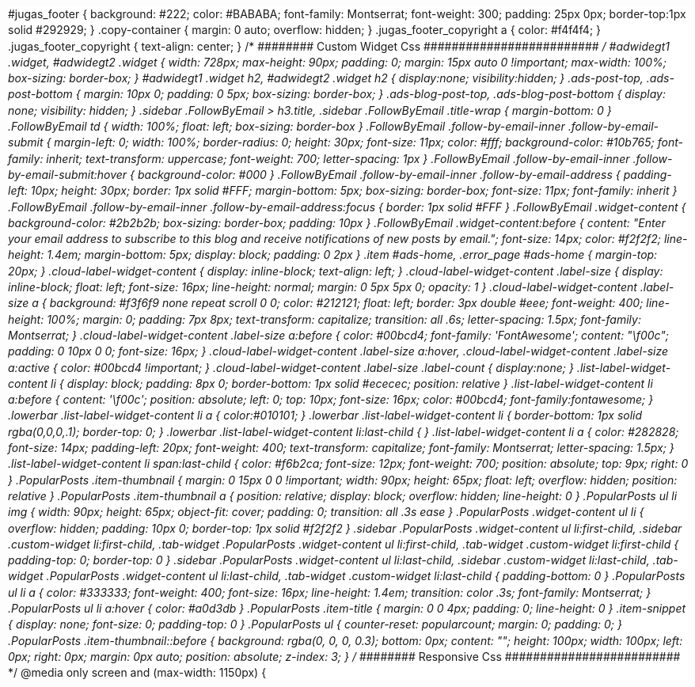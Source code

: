 #jugas_footer { background: #222; color: #BABABA; font-family: Montserrat; font-weight: 300; padding: 25px 0px; border-top:1px solid #292929; } .copy-container { margin: 0 auto; overflow: hidden; } .jugas_footer_copyright a { color: #f4f4f4; } .jugas_footer_copyright { text-align: center; } /* ######## Custom Widget Css ######################### */ #adwidegt1 .widget, #adwidegt2 .widget { width: 728px; max-height: 90px; padding: 0; margin: 15px auto 0 !important; max-width: 100%; box-sizing: border-box; } #adwidegt1 .widget h2, #adwidegt2 .widget h2 { display:none; visibility:hidden; } .ads-post-top, .ads-post-bottom { margin: 10px 0; padding: 0 5px; box-sizing: border-box; } .ads-blog-post-top, .ads-blog-post-bottom { display: none; visibility: hidden; } .sidebar .FollowByEmail > h3.title, .sidebar .FollowByEmail .title-wrap { margin-bottom: 0 } .FollowByEmail td { width: 100%; float: left; box-sizing: border-box } .FollowByEmail .follow-by-email-inner .follow-by-email-submit { margin-left: 0; width: 100%; border-radius: 0; height: 30px; font-size: 11px; color: #fff; background-color: #10b765; font-family: inherit; text-transform: uppercase; font-weight: 700; letter-spacing: 1px } .FollowByEmail .follow-by-email-inner .follow-by-email-submit:hover { background-color: #000 } .FollowByEmail .follow-by-email-inner .follow-by-email-address { padding-left: 10px; height: 30px; border: 1px solid #FFF; margin-bottom: 5px; box-sizing: border-box; font-size: 11px; font-family: inherit } .FollowByEmail .follow-by-email-inner .follow-by-email-address:focus { border: 1px solid #FFF } .FollowByEmail .widget-content { background-color: #2b2b2b; box-sizing: border-box; padding: 10px } .FollowByEmail .widget-content:before { content: "Enter your email address to subscribe to this blog and receive notifications of new posts by email."; font-size: 14px; color: #f2f2f2; line-height: 1.4em; margin-bottom: 5px; display: block; padding: 0 2px } .item #ads-home, .error_page #ads-home { margin-top: 20px; } .cloud-label-widget-content { display: inline-block; text-align: left; } .cloud-label-widget-content .label-size { display: inline-block; float: left; font-size: 16px; line-height: normal; margin: 0 5px 5px 0; opacity: 1 } .cloud-label-widget-content .label-size a { background: #f3f6f9 none repeat scroll 0 0; color: #212121; float: left; border: 3px double #eee; font-weight: 400; line-height: 100%; margin: 0; padding: 7px 8px; text-transform: capitalize; transition: all .6s; letter-spacing: 1.5px; font-family: Montserrat; } .cloud-label-widget-content .label-size a:before { color: #00bcd4; font-family: 'FontAwesome'; content: "\f00c"; padding: 0 10px 0 0; font-size: 16px; } .cloud-label-widget-content .label-size a:hover, .cloud-label-widget-content .label-size a:active { color: #00bcd4 !important; } .cloud-label-widget-content .label-size .label-count { display:none; } .list-label-widget-content li { display: block; padding: 8px 0; border-bottom: 1px solid #ececec; position: relative } .list-label-widget-content li a:before { content: '\f00c'; position: absolute; left: 0; top: 10px; font-size: 16px; color: #00bcd4; font-family:fontawesome; } .lowerbar .list-label-widget-content li a { color:#010101; } .lowerbar .list-label-widget-content li { border-bottom: 1px solid rgba(0,0,0,.1); border-top: 0; } .lowerbar .list-label-widget-content li:last-child { } .list-label-widget-content li a { color: #282828; font-size: 14px; padding-left: 20px; font-weight: 400; text-transform: capitalize; font-family: Montserrat; letter-spacing: 1.5px; } .list-label-widget-content li span:last-child { color: #f6b2ca; font-size: 12px; font-weight: 700; position: absolute; top: 9px; right: 0 } .PopularPosts .item-thumbnail { margin: 0 15px 0 0 !important; width: 90px; height: 65px; float: left; overflow: hidden; position: relative } .PopularPosts .item-thumbnail a { position: relative; display: block; overflow: hidden; line-height: 0 } .PopularPosts ul li img { width: 90px; height: 65px; object-fit: cover; padding: 0; transition: all .3s ease } .PopularPosts .widget-content ul li { overflow: hidden; padding: 10px 0; border-top: 1px solid #f2f2f2 } .sidebar .PopularPosts .widget-content ul li:first-child, .sidebar .custom-widget li:first-child, .tab-widget .PopularPosts .widget-content ul li:first-child, .tab-widget .custom-widget li:first-child { padding-top: 0; border-top: 0 } .sidebar .PopularPosts .widget-content ul li:last-child, .sidebar .custom-widget li:last-child, .tab-widget .PopularPosts .widget-content ul li:last-child, .tab-widget .custom-widget li:last-child { padding-bottom: 0 } .PopularPosts ul li a { color: #333333; font-weight: 400; font-size: 16px; line-height: 1.4em; transition: color .3s; font-family: Montserrat; } .PopularPosts ul li a:hover { color: #a0d3db } .PopularPosts .item-title { margin: 0 0 4px; padding: 0; line-height: 0 } .item-snippet { display: none; font-size: 0; padding-top: 0 } .PopularPosts ul { counter-reset: popularcount; margin: 0; padding: 0; } .PopularPosts .item-thumbnail::before { background: rgba(0, 0, 0, 0.3); bottom: 0px; content: ""; height: 100px; width: 100px; left: 0px; right: 0px; margin: 0px auto; position: absolute; z-index: 3; }
/* ######## Responsive Css ######################### */
@media only screen and (max-width: 1150px) {